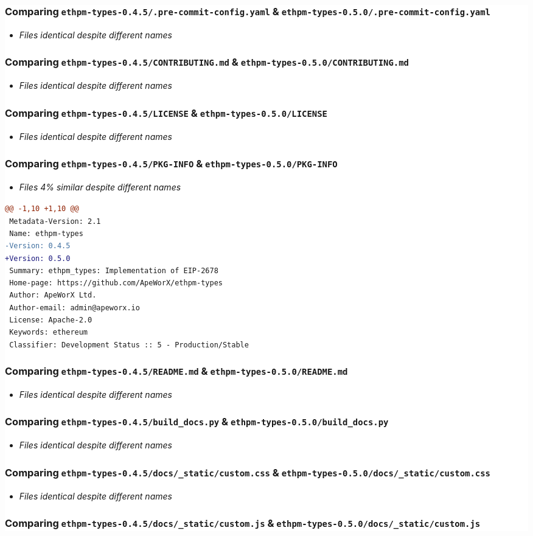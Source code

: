 ### Comparing `ethpm-types-0.4.5/.pre-commit-config.yaml` & `ethpm-types-0.5.0/.pre-commit-config.yaml`

 * *Files identical despite different names*

### Comparing `ethpm-types-0.4.5/CONTRIBUTING.md` & `ethpm-types-0.5.0/CONTRIBUTING.md`

 * *Files identical despite different names*

### Comparing `ethpm-types-0.4.5/LICENSE` & `ethpm-types-0.5.0/LICENSE`

 * *Files identical despite different names*

### Comparing `ethpm-types-0.4.5/PKG-INFO` & `ethpm-types-0.5.0/PKG-INFO`

 * *Files 4% similar despite different names*

```diff
@@ -1,10 +1,10 @@
 Metadata-Version: 2.1
 Name: ethpm-types
-Version: 0.4.5
+Version: 0.5.0
 Summary: ethpm_types: Implementation of EIP-2678
 Home-page: https://github.com/ApeWorX/ethpm-types
 Author: ApeWorX Ltd.
 Author-email: admin@apeworx.io
 License: Apache-2.0
 Keywords: ethereum
 Classifier: Development Status :: 5 - Production/Stable
```

### Comparing `ethpm-types-0.4.5/README.md` & `ethpm-types-0.5.0/README.md`

 * *Files identical despite different names*

### Comparing `ethpm-types-0.4.5/build_docs.py` & `ethpm-types-0.5.0/build_docs.py`

 * *Files identical despite different names*

### Comparing `ethpm-types-0.4.5/docs/_static/custom.css` & `ethpm-types-0.5.0/docs/_static/custom.css`

 * *Files identical despite different names*

### Comparing `ethpm-types-0.4.5/docs/_static/custom.js` & `ethpm-types-0.5.0/docs/_static/custom.js`
